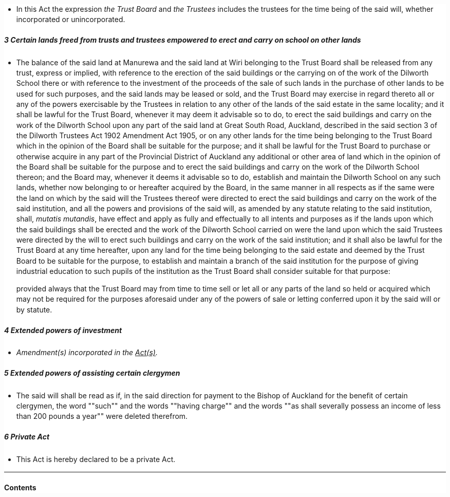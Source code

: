*   In this Act the expression _the Trust Board_ and _the Trustees_ includes the trustees for the time being of the said will, whether incorporated or unincorporated.

##### 3 Certain lands freed from trusts and trustees empowered to erect and carry on school on other lands
    
*   The balance of the said land at Manurewa and the said land at Wiri belonging to the Trust Board shall be released from any trust, express or implied, with reference to the erection of the said buildings or the carrying on of the work of the Dilworth School there or with reference to the investment of the proceeds of the sale of such lands in the purchase of other lands to be used for such purposes, and the said lands may be leased or sold, and the Trust Board may exercise in regard thereto all or any of the powers exercisable by the Trustees in relation to any other of the lands of the said estate in the same locality; and it shall be lawful for the Trust Board, whenever it may deem it advisable so to do, to erect the said buildings and carry on the work of the Dilworth School upon any part of the said land at Great South Road, Auckland, described in the said section 3 of the Dilworth Trustees Act 1902 Amendment Act 1905, or on any other lands for the time being belonging to the Trust Board which in the opinion of the Board shall be suitable for the purpose; and it shall be lawful for the Trust Board to purchase or otherwise acquire in any part of the Provincial District of Auckland any additional or other area of land which in the opinion of the Board shall be suitable for the purpose and to erect the said buildings and carry on the work of the Dilworth School thereon; and the Board may, whenever it deems it advisable so to do, establish and maintain the Dilworth School on any such lands, whether now belonging to or hereafter acquired by the Board, in the same manner in all respects as if the same were the land on which by the said will the Trustees thereof were directed to erect the said buildings and carry on the work of the said institution, and all the powers and provisions of the said will, as amended by any statute relating to the said institution, shall, _mutatis mutandis_, have effect and apply as fully and effectually to all intents and purposes as if the lands upon which the said buildings shall be erected and the work of the Dilworth School carried on were the land upon which the said Trustees were directed by the will to erect such buildings and carry on the work of the said institution; and it shall also be lawful for the Trust Board at any time hereafter, upon any land for the time being belonging to the said estate and deemed by the Trust Board to be suitable for the purpose, to establish and maintain a branch of the said institution for the purpose of giving industrial education to such pupils of the institution as the Trust Board shall consider suitable for that purpose:
    
    provided always that the Trust Board may from time to time sell or let all or any parts of the land so held or acquired which may not be required for the purposes aforesaid under any of the powers of sale or letting conferred upon it by the said will or by statute.

##### 4 Extended powers of investment
    
*   _Amendment(s) incorporated in the [Act(s)][9]._

##### 5 Extended powers of assisting certain clergymen
    
*   The said will shall be read as if, in the said direction for payment to the Bishop of Auckland for the benefit of certain clergymen, the word ""such"" and the words ""having charge"" and the words ""as shall severally possess an income of less than 200 pounds a year"" were deleted therefrom.

##### 6 Private Act
    
*   This Act is hereby declared to be a private Act.

---

#### Contents
    

[0]: http://www.legislation.govt.nz/act/private/1946/0002/latest/link.aspx?id=DLM195466
[1]: http://www.legislation.govt.nz/act/private/1946/0002/latest/whole.html#DLM99182
[2]: http://www.legislation.govt.nz/act/private/1946/0002/latest/whole.html#DLM99183
[3]: http://www.legislation.govt.nz/act/private/1946/0002/latest/whole.html#DLM99186
[4]: http://www.legislation.govt.nz/act/private/1946/0002/latest/whole.html#DLM99187
[5]: http://www.legislation.govt.nz/act/private/1946/0002/latest/whole.html#DLM99190
[6]: http://www.legislation.govt.nz/act/private/1946/0002/latest/whole.html#DLM99191
[7]: http://www.legislation.govt.nz/act/private/1946/0002/latest/whole.html#DLM99192
[8]: http://www.legislation.govt.nz/act/private/1946/0002/latest/whole.html#DLM99193
[9]: http://www.legislation.govt.nz/act/private/1946/0002/latest/link.aspx?id=DLM28071
[10]: http://www.legislation.govt.nz/act/private/1946/0002/latest/link.aspx?id=DLM28089
[11]: http://www.pco.parliament.govt.nz/reprints/
[12]: http://www.legislation.govt.nz/act/private/1946/0002/latest/link.aspx?id=DLM195439
[13]: http://www.pco.parliament.govt.nz/editorial-conventions/
[14]: http://www.legislation.govt.nz/act/private/1946/0002/latest/link.aspx?id=DLM195468
[15]: http://www.legislation.govt.nz/act/private/1946/0002/latest/link.aspx?id=DLM195470